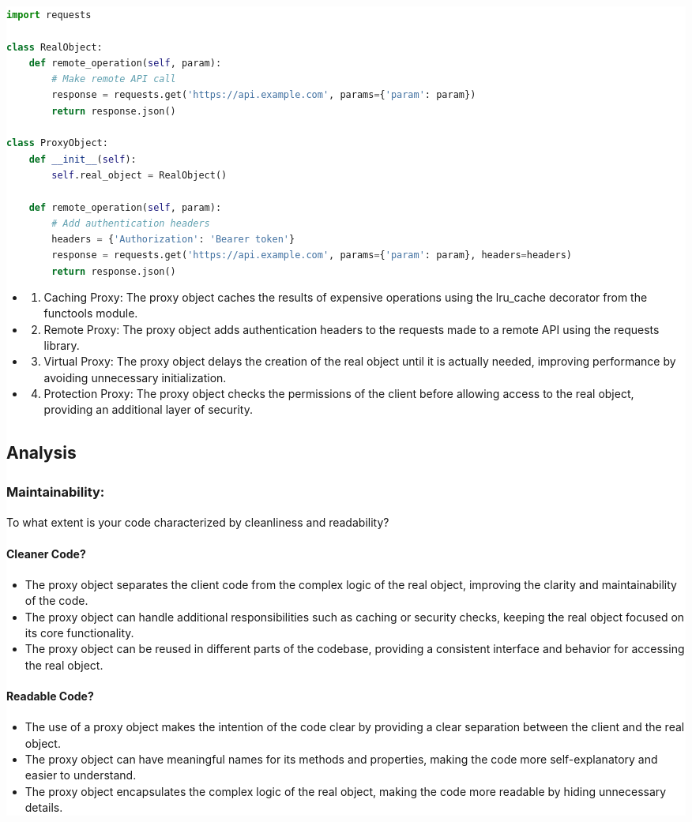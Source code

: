 ```python
import requests

class RealObject:
    def remote_operation(self, param):
        # Make remote API call
        response = requests.get('https://api.example.com', params={'param': param})
        return response.json()

class ProxyObject:
    def __init__(self):
        self.real_object = RealObject()

    def remote_operation(self, param):
        # Add authentication headers
        headers = {'Authorization': 'Bearer token'}
        response = requests.get('https://api.example.com', params={'param': param}, headers=headers)
        return response.json()

```

- 1. Caching Proxy: The proxy object caches the results of expensive operations using the lru_cache decorator from the functools module.
- 2. Remote Proxy: The proxy object adds authentication headers to the requests made to a remote API using the requests library.
- 3. Virtual Proxy: The proxy object delays the creation of the real object until it is actually needed, improving performance by avoiding unnecessary initialization.
- 4. Protection Proxy: The proxy object checks the permissions of the client before allowing access to the real object, providing an additional layer of security.   


## Analysis
### Maintainability: 
To what extent is your code characterized by cleanliness and readability?
#### Cleaner Code?

- The proxy object separates the client code from the complex logic of the real object, improving the clarity and maintainability of the code.
- The proxy object can handle additional responsibilities such as caching or security checks, keeping the real object focused on its core functionality.
- The proxy object can be reused in different parts of the codebase, providing a consistent interface and behavior for accessing the real object.

#### Readable Code?

- The use of a proxy object makes the intention of the code clear by providing a clear separation between the client and the real object.
- The proxy object can have meaningful names for its methods and properties, making the code more self-explanatory and easier to understand.
- The proxy object encapsulates the complex logic of the real object, making the code more readable by hiding unnecessary details.
